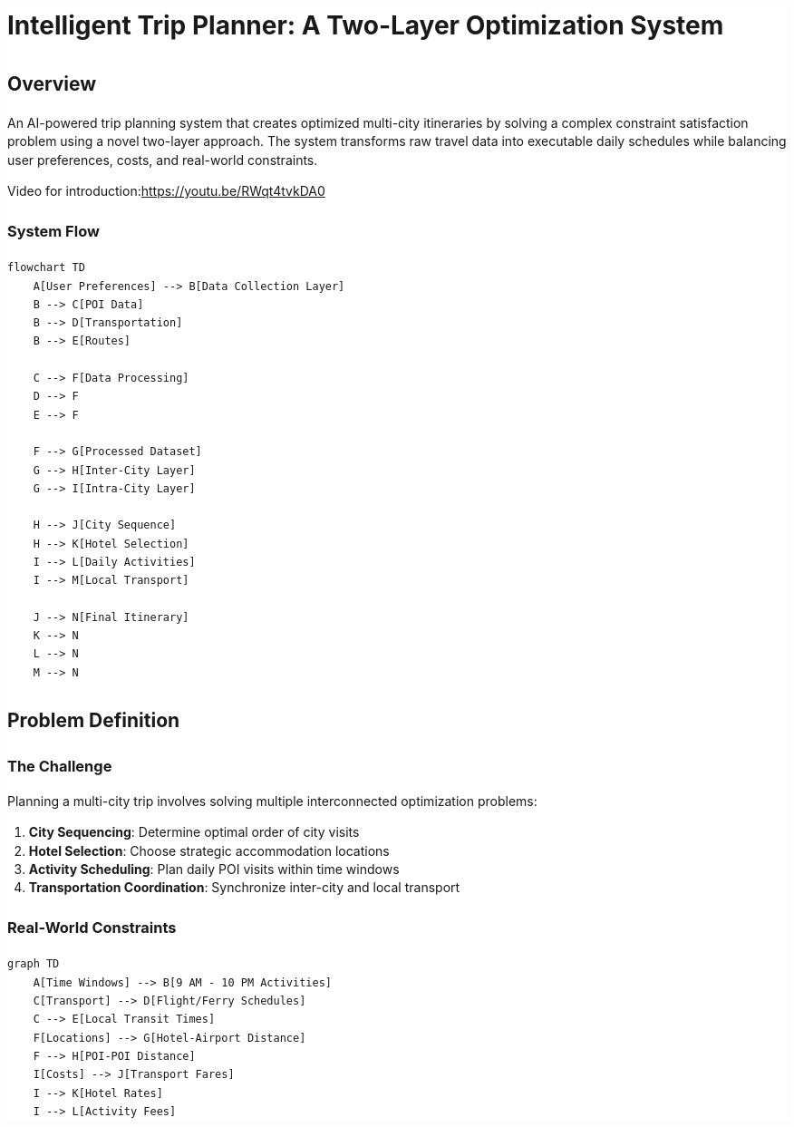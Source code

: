 # Intelligent Trip Planner: A Two-Layer Optimization System

## Overview
An AI-powered trip planning system that creates optimized multi-city itineraries by solving a complex constraint satisfaction problem using a novel two-layer approach. The system transforms raw travel data into executable daily schedules while balancing user preferences, costs, and real-world constraints.

Video for introduction:https://youtu.be/RWqt4tvkDA0

### System Flow
```mermaid
flowchart TD
    A[User Preferences] --> B[Data Collection Layer]
    B --> C[POI Data]
    B --> D[Transportation]
    B --> E[Routes]
    
    C --> F[Data Processing]
    D --> F
    E --> F
    
    F --> G[Processed Dataset]
    G --> H[Inter-City Layer]
    G --> I[Intra-City Layer]
    
    H --> J[City Sequence]
    H --> K[Hotel Selection]
    I --> L[Daily Activities]
    I --> M[Local Transport]
    
    J --> N[Final Itinerary]
    K --> N
    L --> N
    M --> N
```

## Problem Definition

### The Challenge
Planning a multi-city trip involves solving multiple interconnected optimization problems:

1. **City Sequencing**: Determine optimal order of city visits
2. **Hotel Selection**: Choose strategic accommodation locations
3. **Activity Scheduling**: Plan daily POI visits within time windows
4. **Transportation Coordination**: Synchronize inter-city and local transport

### Real-World Constraints
```mermaid
graph TD
    A[Time Windows] --> B[9 AM - 10 PM Activities]
    C[Transport] --> D[Flight/Ferry Schedules]
    C --> E[Local Transit Times]
    F[Locations] --> G[Hotel-Airport Distance]
    F --> H[POI-POI Distance]
    I[Costs] --> J[Transport Fares]
    I --> K[Hotel Rates]
    I --> L[Activity Fees]
```
